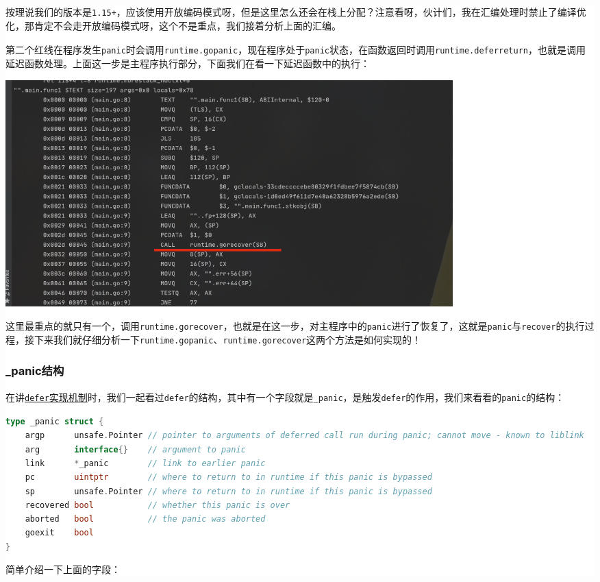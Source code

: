 按理说我们的版本是`1.15+`，应该使用开放编码模式呀，但是这里怎么还会在栈上分配？注意看呀，伙计们，我在汇编处理时禁止了编译优化，那肯定不会走开放编码模式呀，这个不是重点，我们接着分析上面的汇编。

第二个红线在程序发生`panic`时会调用`runtime.gopanic`，现在程序处于`panic`状态，在函数返回时调用`runtime.deferreturn`，也就是调用延迟函数处理。上面这一步是主程序执行部分，下面我们在看一下延迟函数中的执行：

<img src="./images/recover.png" style="zoom:67%;" />

这里最重点的就只有一个，调用`runtime.gorecover`，也就是在这一步，对主程序中的`panic`进行了恢复了，这就是`panic`与`recover`的执行过程，接下来我们就仔细分析一下`runtime.gopanic`、`runtime.gorecover`这两个方法是如何实现的！



### _panic结构

在讲[`defer`实现机制](https://mp.weixin.qq.com/s/FUmoBB8OHNSfy7STR0GsWw)时，我们一起看过`defer`的结构，其中有一个字段就是`_panic`，是触发`defer`的作用，我们来看看的`panic`的结构：

```go
type _panic struct {
	argp      unsafe.Pointer // pointer to arguments of deferred call run during panic; cannot move - known to liblink
	arg       interface{}    // argument to panic
	link      *_panic        // link to earlier panic
	pc        uintptr        // where to return to in runtime if this panic is bypassed
	sp        unsafe.Pointer // where to return to in runtime if this panic is bypassed
	recovered bool           // whether this panic is over
	aborted   bool           // the panic was aborted
	goexit    bool
}
```

简单介绍一下上面的字段：
